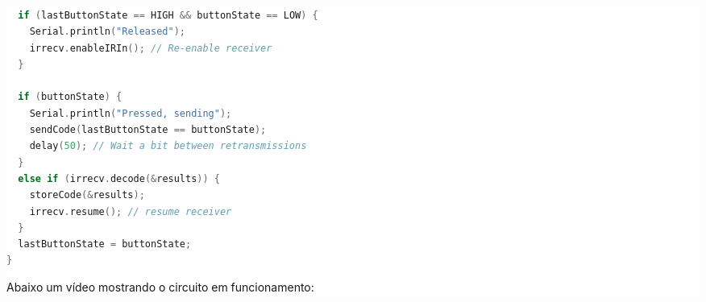 ```c
  if (lastButtonState == HIGH && buttonState == LOW) {
    Serial.println("Released");
    irrecv.enableIRIn(); // Re-enable receiver
  }

  if (buttonState) {
    Serial.println("Pressed, sending");    
    sendCode(lastButtonState == buttonState);
    delay(50); // Wait a bit between retransmissions
  } 
  else if (irrecv.decode(&results)) {
    storeCode(&results);
    irrecv.resume(); // resume receiver
  }
  lastButtonState = buttonState;
}
```

Abaixo um vídeo mostrando o circuito em funcionamento:

<iframe width="560" height="315" src="//www.youtube.com/embed/OCFCDeaP_hU" frameborder="0" allowfullscreen=""></iframe>